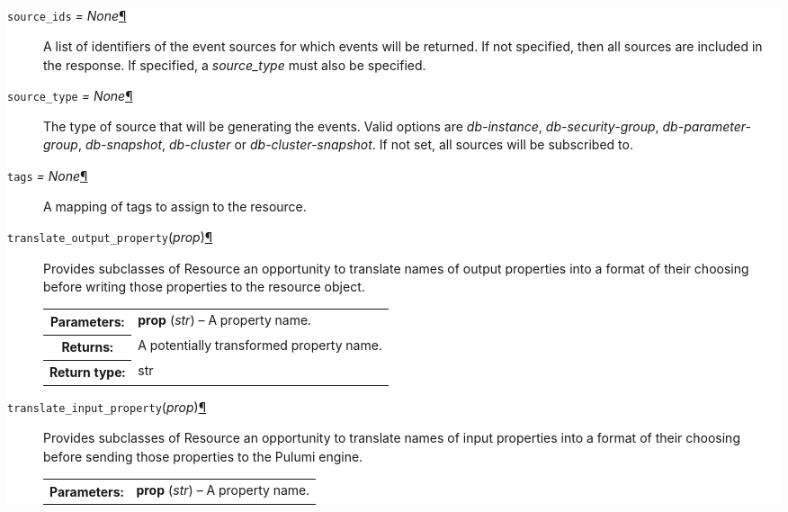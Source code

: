 <dl class="attribute">
<dt id="pulumi_aws.neptune.EventSubscription.source_ids">
<code class="descname">source_ids</code><em class="property"> = None</em><a class="headerlink" href="#pulumi_aws.neptune.EventSubscription.source_ids" title="Permalink to this definition">¶</a></dt>
<dd><p>A list of identifiers of the event sources for which events will be returned. If not specified, then all sources are included in the response. If specified, a <cite>source_type</cite> must also be specified.</p>
</dd></dl>

<dl class="attribute">
<dt id="pulumi_aws.neptune.EventSubscription.source_type">
<code class="descname">source_type</code><em class="property"> = None</em><a class="headerlink" href="#pulumi_aws.neptune.EventSubscription.source_type" title="Permalink to this definition">¶</a></dt>
<dd><p>The type of source that will be generating the events. Valid options are <cite>db-instance</cite>, <cite>db-security-group</cite>, <cite>db-parameter-group</cite>, <cite>db-snapshot</cite>, <cite>db-cluster</cite> or <cite>db-cluster-snapshot</cite>. If not set, all sources will be subscribed to.</p>
</dd></dl>

<dl class="attribute">
<dt id="pulumi_aws.neptune.EventSubscription.tags">
<code class="descname">tags</code><em class="property"> = None</em><a class="headerlink" href="#pulumi_aws.neptune.EventSubscription.tags" title="Permalink to this definition">¶</a></dt>
<dd><p>A mapping of tags to assign to the resource.</p>
</dd></dl>

<dl class="method">
<dt id="pulumi_aws.neptune.EventSubscription.translate_output_property">
<code class="descname">translate_output_property</code><span class="sig-paren">(</span><em>prop</em><span class="sig-paren">)</span><a class="headerlink" href="#pulumi_aws.neptune.EventSubscription.translate_output_property" title="Permalink to this definition">¶</a></dt>
<dd><p>Provides subclasses of Resource an opportunity to translate names of output properties
into a format of their choosing before writing those properties to the resource object.</p>
<table class="docutils field-list" frame="void" rules="none">
<col class="field-name" />
<col class="field-body" />
<tbody valign="top">
<tr class="field-odd field"><th class="field-name">Parameters:</th><td class="field-body"><strong>prop</strong> (<em>str</em>) – A property name.</td>
</tr>
<tr class="field-even field"><th class="field-name">Returns:</th><td class="field-body">A potentially transformed property name.</td>
</tr>
<tr class="field-odd field"><th class="field-name">Return type:</th><td class="field-body">str</td>
</tr>
</tbody>
</table>
</dd></dl>

<dl class="method">
<dt id="pulumi_aws.neptune.EventSubscription.translate_input_property">
<code class="descname">translate_input_property</code><span class="sig-paren">(</span><em>prop</em><span class="sig-paren">)</span><a class="headerlink" href="#pulumi_aws.neptune.EventSubscription.translate_input_property" title="Permalink to this definition">¶</a></dt>
<dd><p>Provides subclasses of Resource an opportunity to translate names of input properties into
a format of their choosing before sending those properties to the Pulumi engine.</p>
<table class="docutils field-list" frame="void" rules="none">
<col class="field-name" />
<col class="field-body" />
<tbody valign="top">
<tr class="field-odd field"><th class="field-name">Parameters:</th><td class="field-body"><strong>prop</strong> (<em>str</em>) – A property name.</td>
</tr>